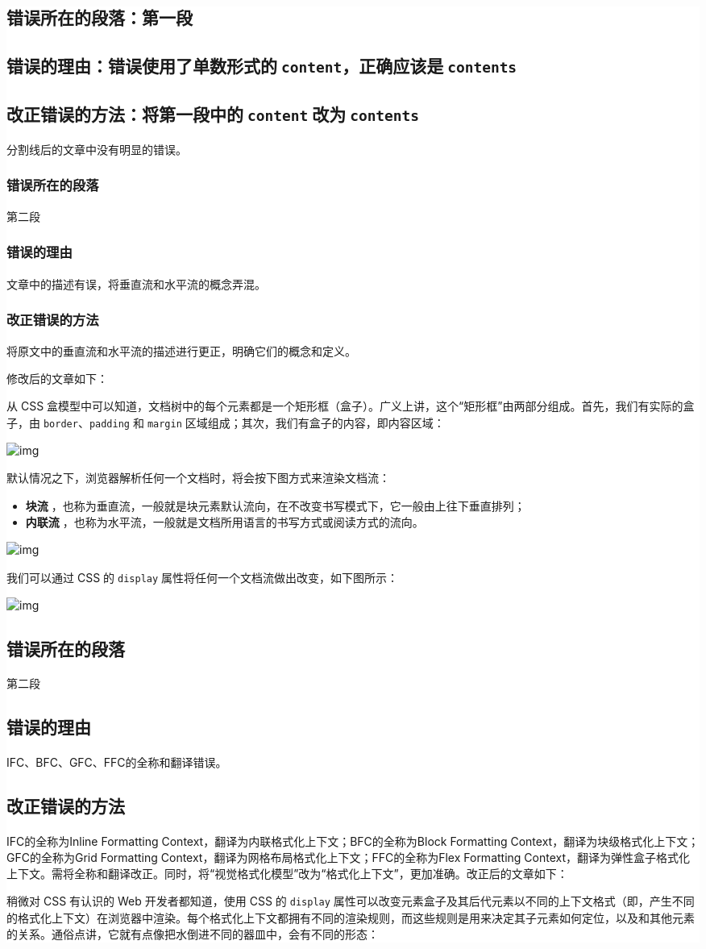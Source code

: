 ## 错误所在的段落：第一段

## 错误的理由：错误使用了单数形式的 `content`，正确应该是 `contents`

## 改正错误的方法：将第一段中的 `content` 改为 `contents`

分割线后的文章中没有明显的错误。

### 错误所在的段落
第二段

### 错误的理由
文章中的描述有误，将垂直流和水平流的概念弄混。

### 改正错误的方法
将原文中的垂直流和水平流的描述进行更正，明确它们的概念和定义。

修改后的文章如下：

从 CSS 盒模型中可以知道，文档树中的每个元素都是一个矩形框（盒子）。广义上讲，这个“矩形框”由两部分组成。首先，我们有实际的盒子，由 `border`、`padding` 和 `margin` 区域组成；其次，我们有盒子的内容，即内容区域：

![img](https://p3-juejin.byteimg.com/tos-cn-i-k3u1fbpfcp/514973f508d341c6878f41b4237603e7~tplv-k3u1fbpfcp-zoom-1.image)

默认情况之下，浏览器解析任何一个文档时，将会按下图方式来渲染文档流：

- **块流** ，也称为垂直流，一般就是块元素默认流向，在不改变书写模式下，它一般由上往下垂直排列；
- **内联流** ，也称为水平流，一般就是文档所用语言的书写方式或阅读方式的流向。

![img](https://p3-juejin.byteimg.com/tos-cn-i-k3u1fbpfcp/7d5ce7709aa44094a71d8a1db7799dfc~tplv-k3u1fbpfcp-zoom-1.image)

我们可以通过 CSS 的 `display` 属性将任何一个文档流做出改变，如下图所示：

![img](https://p3-juejin.byteimg.com/tos-cn-i-k3u1fbpfcp/a3a2a0dd076b46f39cfc71d176c25acc~tplv-k3u1fbpfcp-zoom-1.image)

## 错误所在的段落
第二段

## 错误的理由
IFC、BFC、GFC、FFC的全称和翻译错误。

## 改正错误的方法
IFC的全称为Inline Formatting Context，翻译为内联格式化上下文；BFC的全称为Block Formatting Context，翻译为块级格式化上下文；GFC的全称为Grid Formatting Context，翻译为网格布局格式化上下文；FFC的全称为Flex Formatting Context，翻译为弹性盒子格式化上下文。需将全称和翻译改正。同时，将“视觉格式化模型”改为“格式化上下文”，更加准确。改正后的文章如下：

稍微对 CSS 有认识的 Web 开发者都知道，使用 CSS 的 `display` 属性可以改变元素盒子及其后代元素以不同的上下文格式（即，产生不同的格式化上下文）在浏览器中渲染。每个格式化上下文都拥有不同的渲染规则，而这些规则是用来决定其子元素如何定位，以及和其他元素的关系。通俗点讲，它就有点像把水倒进不同的器皿中，会有不同的形态：
